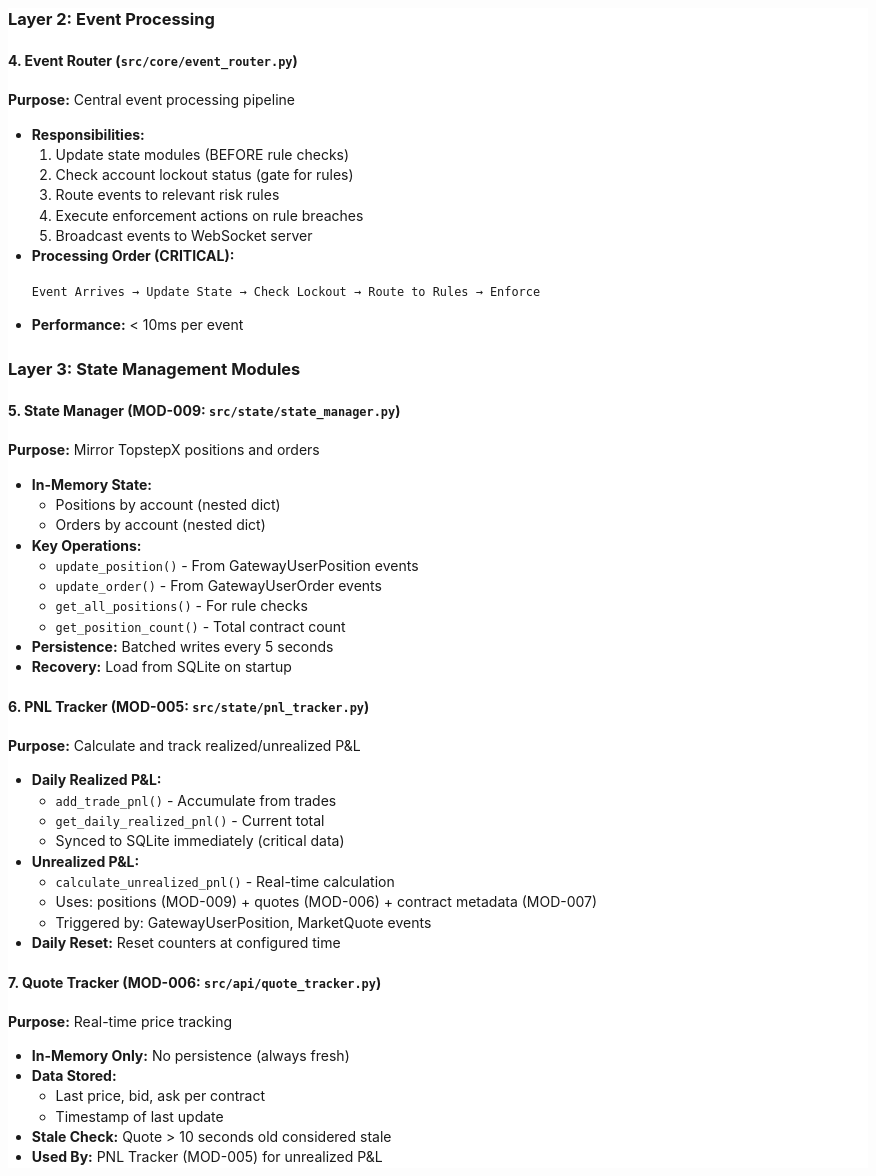 ### Layer 2: Event Processing

#### 4. Event Router (`src/core/event_router.py`)
**Purpose:** Central event processing pipeline
- **Responsibilities:**
  1. Update state modules (BEFORE rule checks)
  2. Check account lockout status (gate for rules)
  3. Route events to relevant risk rules
  4. Execute enforcement actions on rule breaches
  5. Broadcast events to WebSocket server
- **Processing Order (CRITICAL):**
  ```
  Event Arrives → Update State → Check Lockout → Route to Rules → Enforce
  ```
- **Performance:** < 10ms per event

### Layer 3: State Management Modules

#### 5. State Manager (MOD-009: `src/state/state_manager.py`)
**Purpose:** Mirror TopstepX positions and orders
- **In-Memory State:**
  - Positions by account (nested dict)
  - Orders by account (nested dict)
- **Key Operations:**
  - `update_position()` - From GatewayUserPosition events
  - `update_order()` - From GatewayUserOrder events
  - `get_all_positions()` - For rule checks
  - `get_position_count()` - Total contract count
- **Persistence:** Batched writes every 5 seconds
- **Recovery:** Load from SQLite on startup

#### 6. PNL Tracker (MOD-005: `src/state/pnl_tracker.py`)
**Purpose:** Calculate and track realized/unrealized P&L
- **Daily Realized P&L:**
  - `add_trade_pnl()` - Accumulate from trades
  - `get_daily_realized_pnl()` - Current total
  - Synced to SQLite immediately (critical data)
- **Unrealized P&L:**
  - `calculate_unrealized_pnl()` - Real-time calculation
  - Uses: positions (MOD-009) + quotes (MOD-006) + contract metadata (MOD-007)
  - Triggered by: GatewayUserPosition, MarketQuote events
- **Daily Reset:** Reset counters at configured time

#### 7. Quote Tracker (MOD-006: `src/api/quote_tracker.py`)
**Purpose:** Real-time price tracking
- **In-Memory Only:** No persistence (always fresh)
- **Data Stored:**
  - Last price, bid, ask per contract
  - Timestamp of last update
- **Stale Check:** Quote > 10 seconds old considered stale
- **Used By:** PNL Tracker (MOD-005) for unrealized P&L
